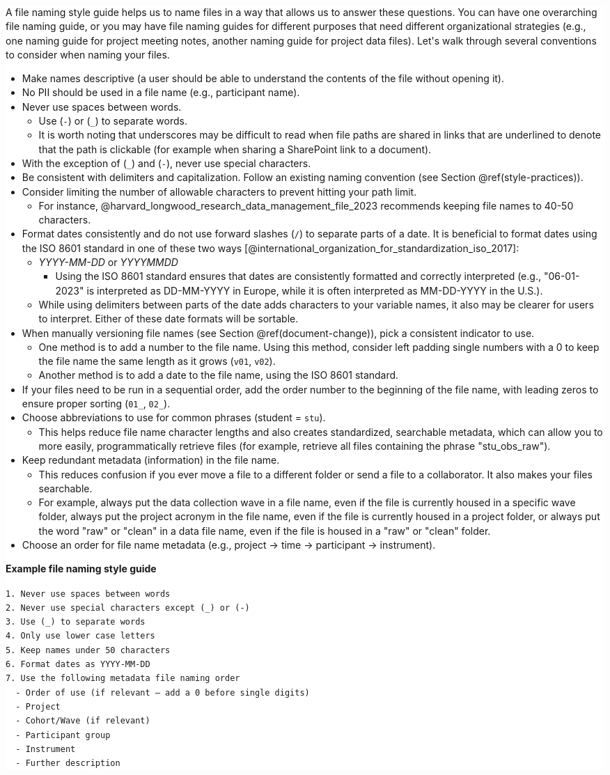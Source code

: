 A file naming style guide helps us to name files in a way that allows us to answer these questions. You can have one overarching file naming guide, or you may have file naming guides for different purposes that need different organizational strategies (e.g., one naming guide for project meeting notes, another naming guide for project data files). Let's walk through several conventions to consider when naming your files.

- Make names descriptive (a user should be able to understand the contents of the file without opening it).
- No PII should be used in a file name (e.g., participant name).
- Never use spaces between words.
  - Use (`-`) or (`_`) to separate words. 
  - It is worth noting that underscores may be difficult to read when file paths are shared in links that are underlined to denote that the path is clickable (for example when sharing a SharePoint link to a document).
- With the exception of (`_`) and (`-`), never use special characters.
- Be consistent with delimiters and capitalization. Follow an existing naming convention (see Section \@ref(style-practices)).
- Consider limiting the number of allowable characters to prevent hitting your path limit.
  - For instance, @harvard_longwood_research_data_management_file_2023 recommends keeping file names to 40-50 characters.
- Format dates consistently and do not use forward slashes (`/`) to separate parts of a date. It is beneficial to format dates using the ISO 8601 standard in one of these two ways [@international_organization_for_standardization_iso_2017]:
  - *YYYY-MM-DD* or *YYYYMMDD*
    - Using the ISO 8601 standard ensures that dates are consistently formatted and correctly interpreted (e.g., "06-01-2023" is interpreted as DD-MM-YYYY in Europe, while it is often interpreted as MM-DD-YYYY in the U.S.).
  - While using delimiters between parts of the date adds characters to your variable names, it also may be clearer for users to interpret. Either of these date formats will be sortable.
- When manually versioning file names (see Section \@ref(document-change)), pick a consistent indicator to use.
  - One method is to add a number to the file name. Using this method, consider left padding single numbers with a 0 to keep the file name the same length as it grows (`v01`, `v02`).
  - Another method is to add a date to the file name, using the ISO 8601 standard.
- If your files need to be run in a sequential order, add the order number to the beginning of the file name, with leading zeros to ensure proper sorting (`01_`, `02_`).
- Choose abbreviations to use for common phrases (student = `stu`). 
  - This helps reduce file name character lengths and also creates standardized, searchable metadata, which can allow you to more easily, programmatically retrieve files (for example, retrieve all files containing the phrase "stu_obs_raw").
- Keep redundant metadata (information) in the file name.
  - This reduces confusion if you ever move a file to a different folder or send a file to a collaborator. It also makes your files searchable.
  - For example, always put the data collection wave in a file name, even if the file is currently housed in a specific wave folder, always put the project acronym in the file name, even if the file is currently housed in a project folder, or always put the word "raw" or "clean" in a data file name, even if the file is housed in a "raw" or "clean" folder.
- Choose an order for file name metadata (e.g., project -> time -> participant -> instrument).

**Example file naming style guide**

```
1. Never use spaces between words
2. Never use special characters except (_) or (-)
3. Use (_) to separate words
4. Only use lower case letters
5. Keep names under 50 characters
6. Format dates as YYYY-MM-DD
7. Use the following metadata file naming order
  - Order of use (if relevant – add a 0 before single digits)
  - Project
  - Cohort/Wave (if relevant)
  - Participant group
  - Instrument
  - Further description
```